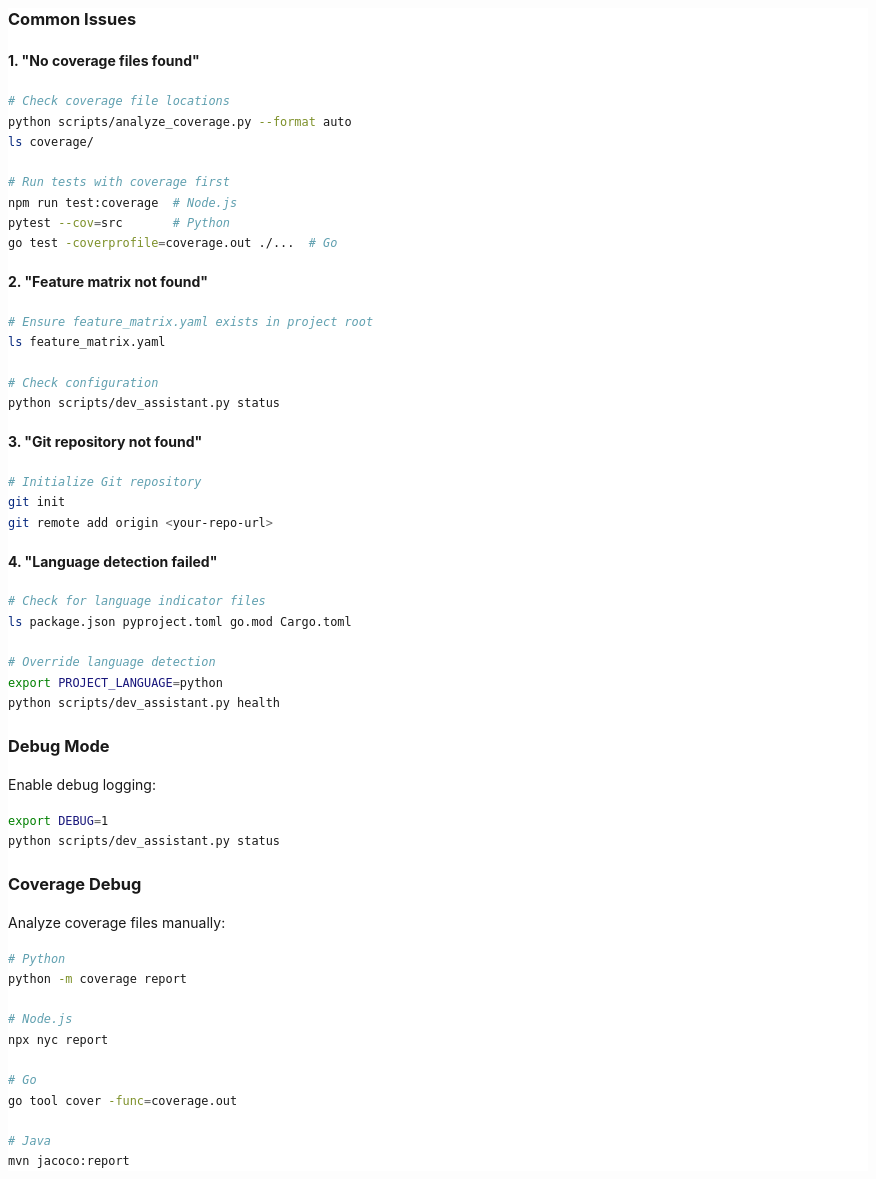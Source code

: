 ### Common Issues

#### 1. "No coverage files found"
```bash
# Check coverage file locations
python scripts/analyze_coverage.py --format auto
ls coverage/

# Run tests with coverage first
npm run test:coverage  # Node.js
pytest --cov=src       # Python
go test -coverprofile=coverage.out ./...  # Go
```

#### 2. "Feature matrix not found"
```bash
# Ensure feature_matrix.yaml exists in project root
ls feature_matrix.yaml

# Check configuration
python scripts/dev_assistant.py status
```

#### 3. "Git repository not found"
```bash
# Initialize Git repository
git init
git remote add origin <your-repo-url>
```

#### 4. "Language detection failed"
```bash
# Check for language indicator files
ls package.json pyproject.toml go.mod Cargo.toml

# Override language detection
export PROJECT_LANGUAGE=python
python scripts/dev_assistant.py health
```

### Debug Mode

Enable debug logging:
```bash
export DEBUG=1
python scripts/dev_assistant.py status
```

### Coverage Debug

Analyze coverage files manually:
```bash
# Python
python -m coverage report

# Node.js
npx nyc report

# Go
go tool cover -func=coverage.out

# Java
mvn jacoco:report
```

